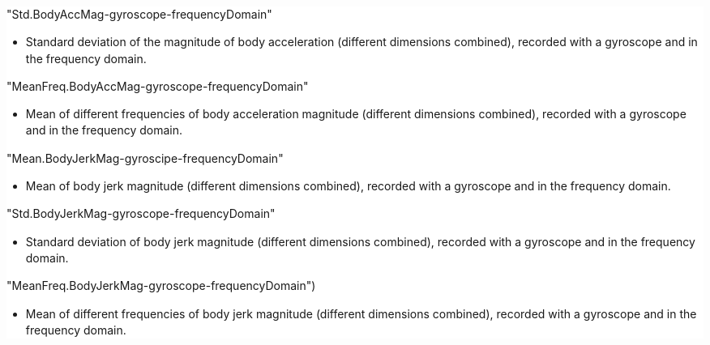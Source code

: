 "Std.BodyAccMag-gyroscope-frequencyDomain"
- Standard deviation of the magnitude of body acceleration (different dimensions combined), recorded with a gyroscope and in the frequency domain.

"MeanFreq.BodyAccMag-gyroscope-frequencyDomain"
- Mean of different frequencies of body acceleration magnitude (different dimensions combined), recorded with a gyroscope and in the frequency domain.

"Mean.BodyJerkMag-gyroscipe-frequencyDomain"
- Mean of body jerk magnitude (different dimensions combined), recorded with a gyroscope and in the frequency domain.

"Std.BodyJerkMag-gyroscope-frequencyDomain"
- Standard deviation of body jerk magnitude (different dimensions combined), recorded with a gyroscope and in the frequency domain.

"MeanFreq.BodyJerkMag-gyroscope-frequencyDomain")
- Mean of different frequencies of body jerk magnitude (different dimensions combined), recorded with a gyroscope and in the frequency domain.